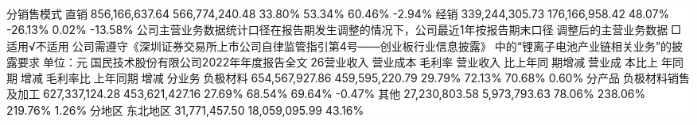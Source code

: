 分销售模式
直销
856,166,637.64
566,774,240.48
33.80%
53.34%
60.46%
-2.94%
经销
339,244,305.73
176,166,958.42
48.07%
-26.13%
0.02%
-13.58%
公司主营业务数据统计口径在报告期发生调整的情况下，公司最近1年按报告期末口径
调整后的主营业务数据
□适用√不适用
公司需遵守《深圳证券交易所上市公司自律监管指引第4号——创业板行业信息披露》
中的“锂离子电池产业链相关业务”的披露要求
单位：元
国民技术股份有限公司2022年年度报告全文
26营业收入
营业成本
毛利率
营业收入
比上年同
期增减
营业成
本比上
年同期
增减
毛利率比
上年同期
增减
分业务
负极材料
654,567,927.86
459,595,220.79
29.79%
72.13%
70.68%
0.60%
分产品
负极材料销售
及加工
627,337,124.28
453,621,427.16
27.69%
68.54%
69.64%
-0.47%
其他
27,230,803.58
5,973,793.63
78.06%
238.06%
219.76%
1.26%
分地区
东北地区
31,771,457.50
18,059,095.99
43.16%